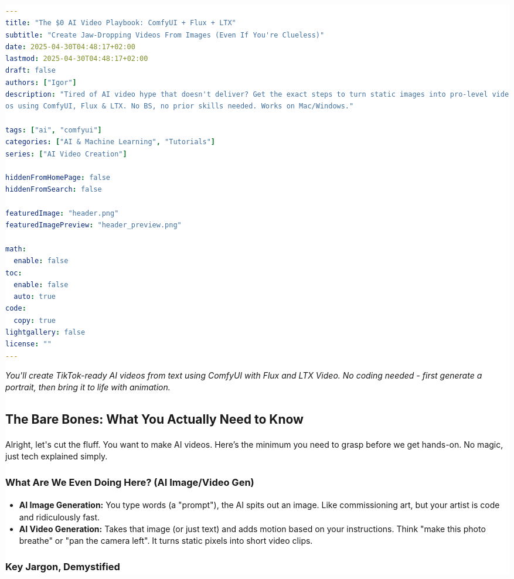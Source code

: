 ```yaml
---
title: "The $0 AI Video Playbook: ComfyUI + Flux + LTX"
subtitle: "Create Jaw-Dropping Videos From Images (Even If You're Clueless)"
date: 2025-04-30T04:48:17+02:00
lastmod: 2025-04-30T04:48:17+02:00
draft: false
authors: ["Igor"]
description: "Tired of AI video hype that doesn't deliver? Get the exact steps to turn static images into pro-level videos using ComfyUI, Flux & LTX. No BS, no prior skills needed. Works on Mac/Windows."

tags: ["ai", "comfyui"]
categories: ["AI & Machine Learning", "Tutorials"]
series: ["AI Video Creation"]

hiddenFromHomePage: false
hiddenFromSearch: false

featuredImage: "header.png"
featuredImagePreview: "header_preview.png"

math:
  enable: false
toc:
  enable: false
  auto: true
code:
  copy: true
lightgallery: false
license: ""
---
```




*You'll create TikTok-ready AI videos from text using ComfyUI with Flux and LTX Video. No coding needed - first generate a portrait, then bring it to life with animation.*

## The Bare Bones: What You Actually Need to Know

Alright, let's cut the fluff. You want to make AI videos. Here’s the minimum you need to grasp before we get hands-on. No magic, just tech explained simply.

### What Are We Even Doing Here? (AI Image/Video Gen)

*   **AI Image Generation:** You type words (a "prompt"), the AI spits out an image. Like commissioning art, but your artist is code and ridiculously fast.
*   **AI Video Generation:** Takes that image (or just text) and adds motion based on your instructions. Think "make this photo breathe" or "pan the camera left". It turns static pixels into short video clips.

### Key Jargon, Demystified

